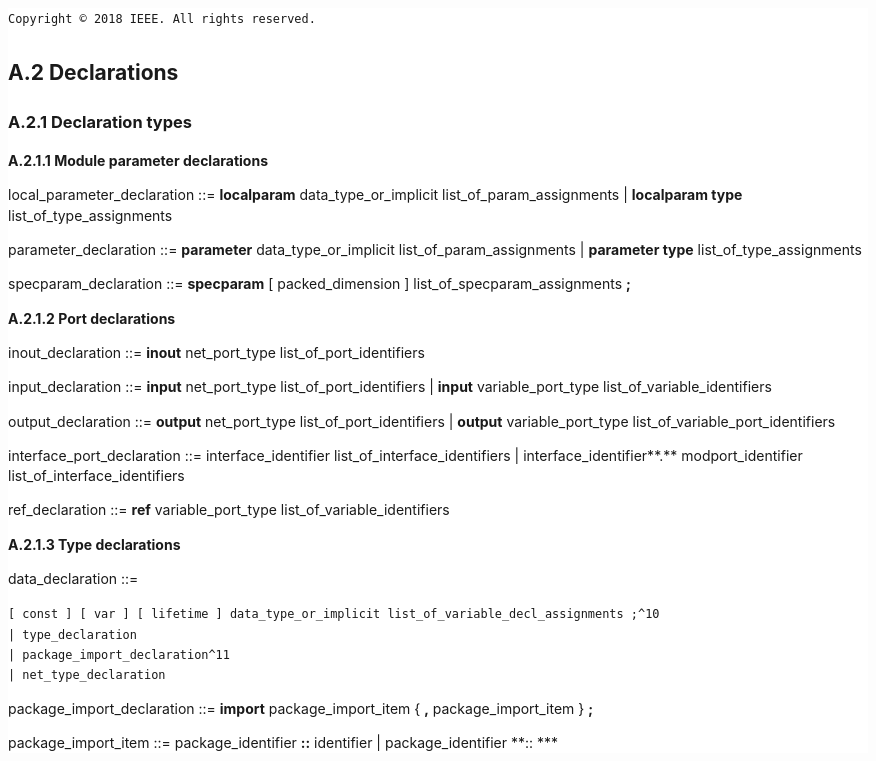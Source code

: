 ```
Copyright © 2018 IEEE. All rights reserved.
```
## A.2 Declarations

### A.2.1 Declaration types

**A.2.1.1 Module parameter declarations**

local_parameter_declaration ::=
**localparam** data_type_or_implicit list_of_param_assignments
| **localparam type** list_of_type_assignments

parameter_declaration ::=
**parameter** data_type_or_implicit list_of_param_assignments
| **parameter type** list_of_type_assignments

specparam_declaration ::=
**specparam** [ packed_dimension ] list_of_specparam_assignments **;**

**A.2.1.2 Port declarations**

inout_declaration ::=
**inout** net_port_type list_of_port_identifiers

input_declaration ::=
**input** net_port_type list_of_port_identifiers
| **input** variable_port_type list_of_variable_identifiers

output_declaration ::=
**output** net_port_type list_of_port_identifiers
| **output** variable_port_type list_of_variable_port_identifiers

interface_port_declaration ::=
interface_identifier list_of_interface_identifiers
| interface_identifier**.** modport_identifier list_of_interface_identifiers

ref_declaration ::= **ref** variable_port_type list_of_variable_identifiers

**A.2.1.3 Type declarations**

data_declaration ::=

```
[ const ] [ var ] [ lifetime ] data_type_or_implicit list_of_variable_decl_assignments ;^10
| type_declaration
| package_import_declaration^11
| net_type_declaration
```
package_import_declaration ::=
**import** package_import_item { **,** package_import_item } **;**

package_import_item ::=
package_identifier **::** identifier
| package_identifier **:: ***
